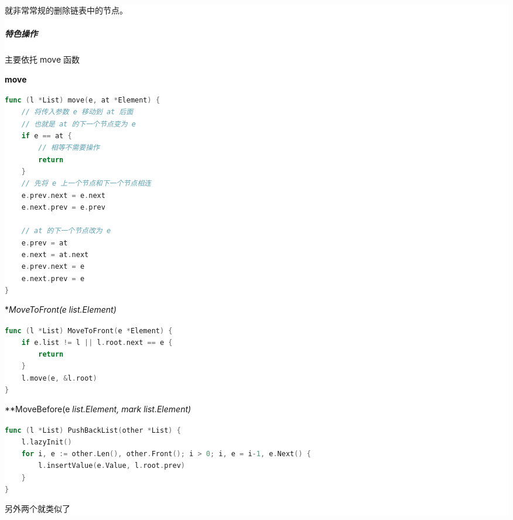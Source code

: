 就非常常规的删除链表中的节点。

##### 特色操作

主要依托 move 函数

**move**

```go
func (l *List) move(e, at *Element) {
    // 将传入参数 e 移动到 at 后面
    // 也就是 at 的下一个节点变为 e
	if e == at {
        // 相等不需要操作
		return
	}
    // 先将 e 上一个节点和下一个节点相连
	e.prev.next = e.next
	e.next.prev = e.prev

    // at 的下一个节点改为 e
	e.prev = at
	e.next = at.next
	e.prev.next = e
	e.next.prev = e
}
```

**MoveToFront(e *list.Element)**

```go
func (l *List) MoveToFront(e *Element) {
	if e.list != l || l.root.next == e {
		return
	}
	l.move(e, &l.root)
}
```

**MoveBefore(e *list.Element, mark *list.Element)**

```go
func (l *List) PushBackList(other *List) {
	l.lazyInit()
	for i, e := other.Len(), other.Front(); i > 0; i, e = i-1, e.Next() {
		l.insertValue(e.Value, l.root.prev)
	}
}
```

另外两个就类似了